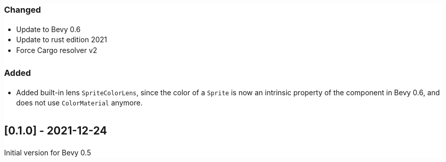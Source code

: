 ### Changed

- Update to Bevy 0.6
- Update to rust edition 2021
- Force Cargo resolver v2

### Added

- Added built-in lens `SpriteColorLens`, since the color of a `Sprite` is now an intrinsic property of the component in Bevy 0.6, and does not use `ColorMaterial` anymore.

## [0.1.0] - 2021-12-24

Initial version for Bevy 0.5
